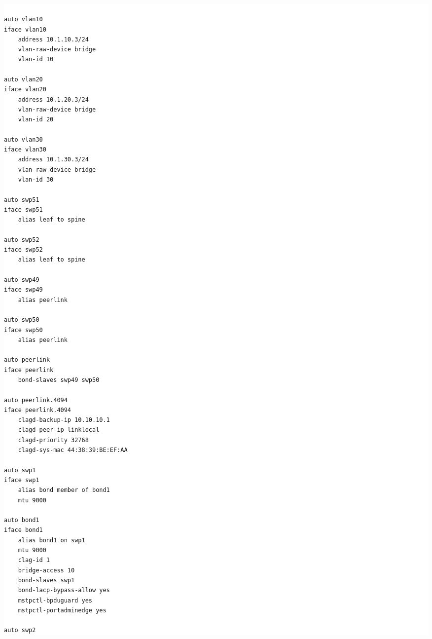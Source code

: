 ```

auto vlan10
iface vlan10
    address 10.1.10.3/24
    vlan-raw-device bridge
    vlan-id 10

auto vlan20
iface vlan20
    address 10.1.20.3/24
    vlan-raw-device bridge
    vlan-id 20

auto vlan30
iface vlan30
    address 10.1.30.3/24
    vlan-raw-device bridge
    vlan-id 30

auto swp51
iface swp51
    alias leaf to spine

auto swp52
iface swp52
    alias leaf to spine

auto swp49
iface swp49
    alias peerlink

auto swp50
iface swp50
    alias peerlink

auto peerlink
iface peerlink
    bond-slaves swp49 swp50

auto peerlink.4094
iface peerlink.4094
    clagd-backup-ip 10.10.10.1
    clagd-peer-ip linklocal
    clagd-priority 32768
    clagd-sys-mac 44:38:39:BE:EF:AA

auto swp1
iface swp1
    alias bond member of bond1
    mtu 9000

auto bond1
iface bond1
    alias bond1 on swp1
    mtu 9000
    clag-id 1
    bridge-access 10
    bond-slaves swp1
    bond-lacp-bypass-allow yes
    mstpctl-bpduguard yes
    mstpctl-portadminedge yes

auto swp2
```